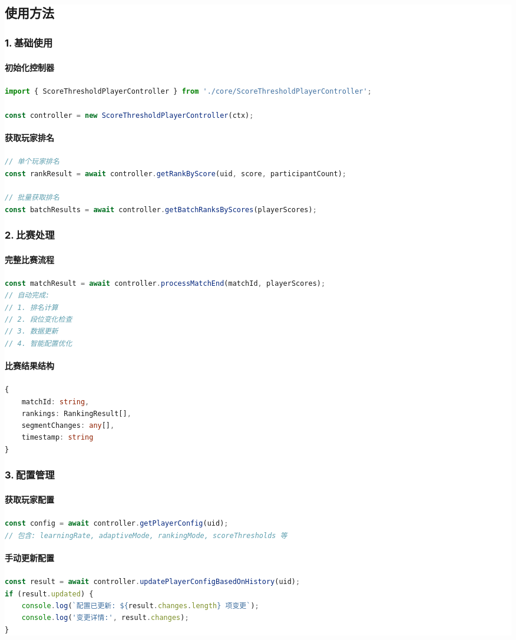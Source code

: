 ## 使用方法

### 1. 基础使用

#### 初始化控制器
```typescript
import { ScoreThresholdPlayerController } from './core/ScoreThresholdPlayerController';

const controller = new ScoreThresholdPlayerController(ctx);
```

#### 获取玩家排名
```typescript
// 单个玩家排名
const rankResult = await controller.getRankByScore(uid, score, participantCount);

// 批量获取排名
const batchResults = await controller.getBatchRanksByScores(playerScores);
```

### 2. 比赛处理

#### 完整比赛流程
```typescript
const matchResult = await controller.processMatchEnd(matchId, playerScores);
// 自动完成:
// 1. 排名计算
// 2. 段位变化检查
// 3. 数据更新
// 4. 智能配置优化
```

#### 比赛结果结构
```typescript
{
    matchId: string,
    rankings: RankingResult[],
    segmentChanges: any[],
    timestamp: string
}
```

### 3. 配置管理

#### 获取玩家配置
```typescript
const config = await controller.getPlayerConfig(uid);
// 包含: learningRate, adaptiveMode, rankingMode, scoreThresholds 等
```

#### 手动更新配置
```typescript
const result = await controller.updatePlayerConfigBasedOnHistory(uid);
if (result.updated) {
    console.log(`配置已更新: ${result.changes.length} 项变更`);
    console.log('变更详情:', result.changes);
}
```
